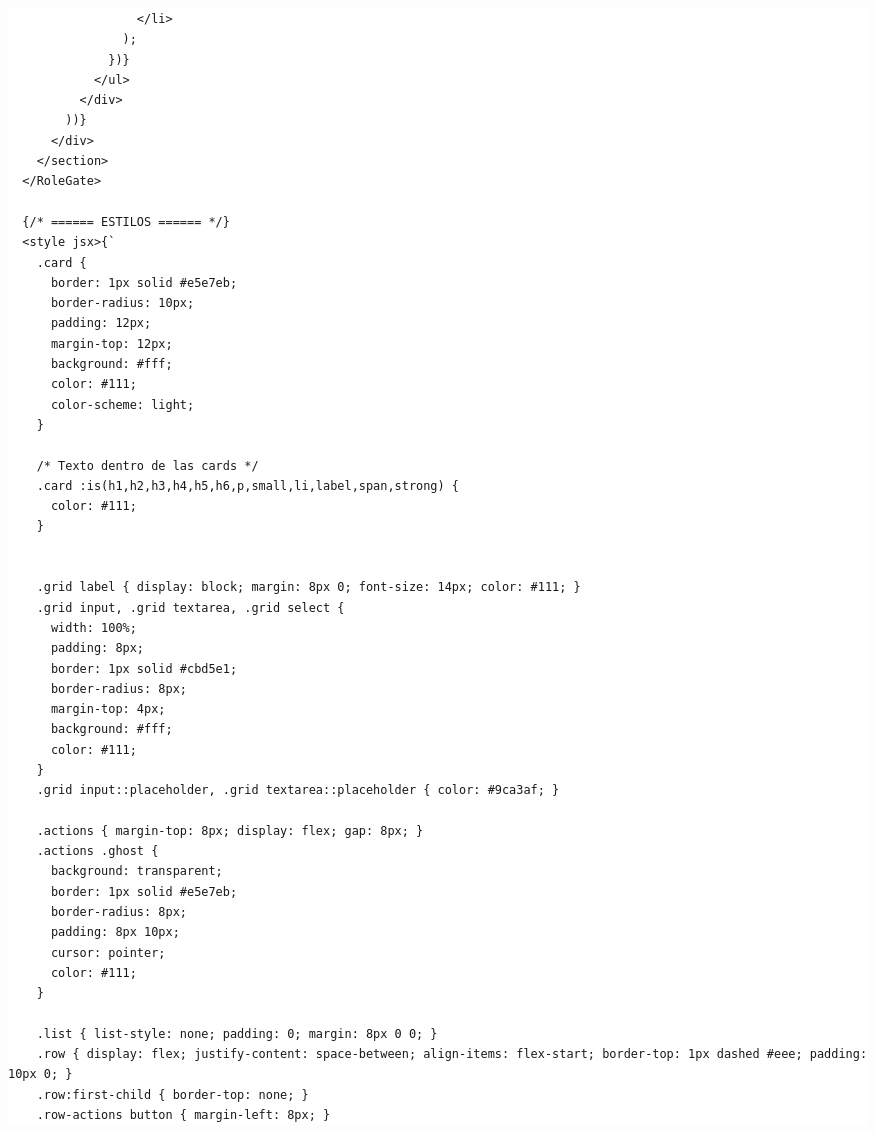                       </li>
                    );
                  })}
                </ul>
              </div>
            ))}
          </div>
        </section>
      </RoleGate>

      {/* ====== ESTILOS ====== */}
      <style jsx>{`
        .card {
          border: 1px solid #e5e7eb;
          border-radius: 10px;
          padding: 12px;
          margin-top: 12px;
          background: #fff;
          color: #111;          
          color-scheme: light;   
        }

        /* Texto dentro de las cards */
        .card :is(h1,h2,h3,h4,h5,h6,p,small,li,label,span,strong) {
          color: #111;
        }

       
        .grid label { display: block; margin: 8px 0; font-size: 14px; color: #111; }
        .grid input, .grid textarea, .grid select {
          width: 100%;
          padding: 8px;
          border: 1px solid #cbd5e1; 
          border-radius: 8px;
          margin-top: 4px;
          background: #fff;
          color: #111;
        }
        .grid input::placeholder, .grid textarea::placeholder { color: #9ca3af; }

        .actions { margin-top: 8px; display: flex; gap: 8px; }
        .actions .ghost {
          background: transparent;
          border: 1px solid #e5e7eb;
          border-radius: 8px;
          padding: 8px 10px;
          cursor: pointer;
          color: #111;
        }

        .list { list-style: none; padding: 0; margin: 8px 0 0; }
        .row { display: flex; justify-content: space-between; align-items: flex-start; border-top: 1px dashed #eee; padding: 10px 0; }
        .row:first-child { border-top: none; }
        .row-actions button { margin-left: 8px; }
